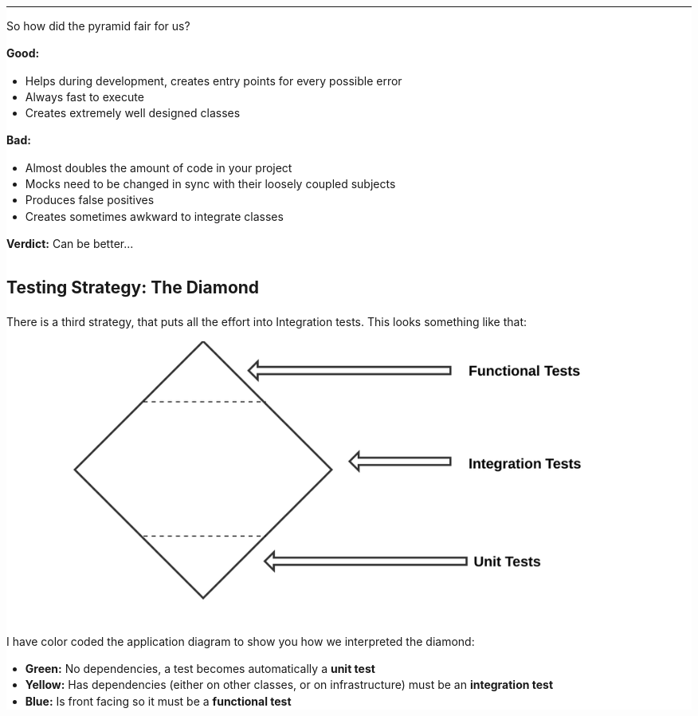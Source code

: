 ----

So how did the pyramid fair for us?

**Good:**

* Helps during development, creates entry points for every possible error
* Always fast to execute
* Creates extremely well designed classes

**Bad:**

* Almost doubles the amount of code in your project
* Mocks need to be changed in sync with their loosely coupled subjects
* Produces false positives
* Creates sometimes awkward to integrate classes

**Verdict:** Can be better...

## Testing Strategy: The Diamond

There is a third strategy, that puts all the effort into Integration tests. This looks something like that:

<img src="/blog/img/advantages-of-integration-testing/test-diamond.svg" />

I have color coded the application diagram to show you how we interpreted the diamond:

* **Green:** No dependencies, a test becomes automatically a **unit test**
* **Yellow:** Has dependencies (either on other classes, or on infrastructure) must be an **integration test**
* **Blue:** Is front facing so it must be a **functional test**
